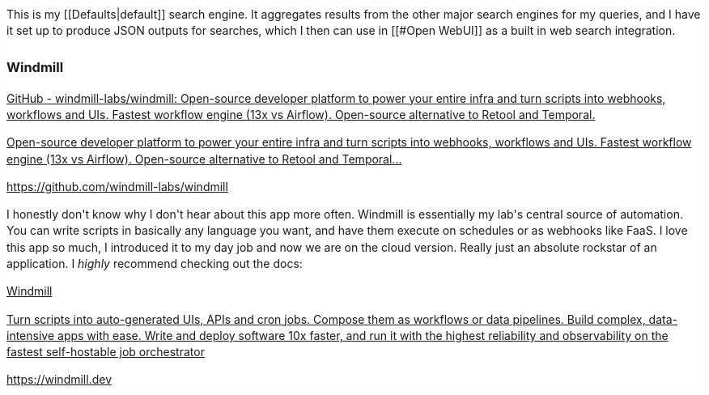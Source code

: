 This is my [[Defaults|default]] search engine. It aggregates results from the other major search engines for my queries, and I have it set up to produce JSON outputs for searches, which I then can use in [[#Open WebUI]] as a built in web search integration.

### Windmill

<div class="rich-link-card-container">
    <a class="rich-link-card" href="https://github.com/windmill-labs/windmill" target="_blank">
	    <div class="rich-link-image-container">
		    <div class="rich-link-image" style="background-image: url('https://github.com/fluidicon.png')">
	        </div>
	    </div>
	    <div class="rich-link-card-text">
		    <p class="rich-link-card-title">GitHub - windmill-labs/windmill: Open-source developer platform to power your entire infra and turn scripts into webhooks, workflows and UIs. Fastest workflow engine (13x vs Airflow). Open-source alternative to Retool and Temporal.</p>
		    <p class="rich-link-card-description">
		        Open-source developer platform to power your entire infra and turn scripts into webhooks, workflows and UIs. Fastest workflow engine (13x vs Airflow). Open-source alternative to Retool and Temporal...
		    </p>
		    <p class="rich-link-href">
		        https://github.com/windmill-labs/windmill
		    </p>
	    </div>
    </a>
</div>

I honestly don't know why I don't hear about this app more often. Windmill is essentially my lab's central source of automation. You can write scripts in basically any language you want, and have them execute on schedules or as webhooks like FaaS. I love this app so much, I introduced it to my day job and now we are on the cloud version. Really just an absolute rockstar of an application. I *highly* recommend checking out the docs:

<div class="rich-link-card-container">
    <a class="rich-link-card" href="https://windmill.dev" target="_blank">
	    <div class="rich-link-image-container">
		    <div class="rich-link-image" style="background-image: url('https://www.windmill.dev/img/docs_logo.svg')">
	        </div>
	    </div>
	    <div class="rich-link-card-text">
		    <p class="rich-link-card-title">Windmill</p>
		    <p class="rich-link-card-description">
		        Turn scripts into auto-generated UIs, APIs and cron jobs. Compose them as workflows or data pipelines. Build complex, data-intensive apps with ease. Write and deploy software 10x faster, and run it with the highest reliability and observability on the fastest self-hostable job orchestrator
		    </p>
		    <p class="rich-link-href">
		        https://windmill.dev
		    </p>
	    </div>
    </a>
</div>

